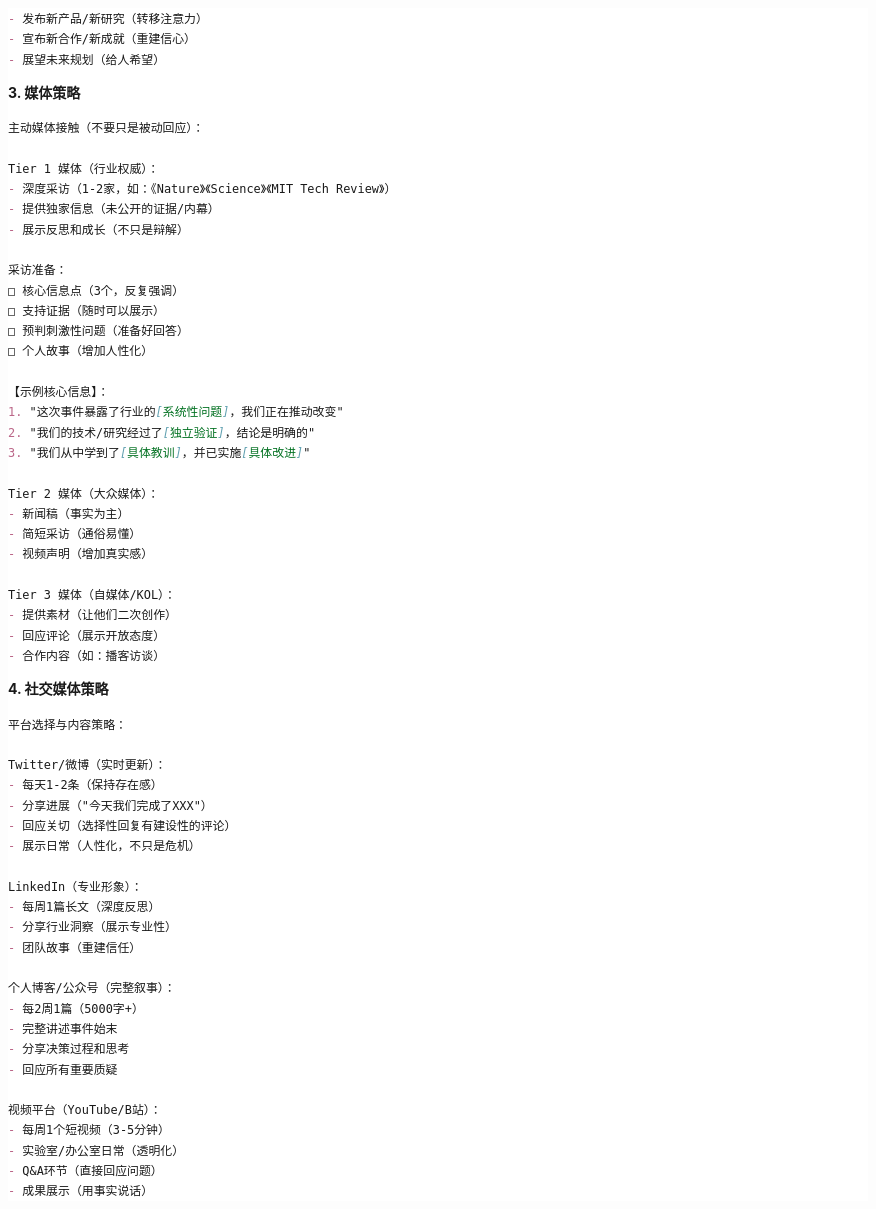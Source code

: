 ```markdown
- 发布新产品/新研究（转移注意力）
- 宣布新合作/新成就（重建信心）
- 展望未来规划（给人希望）
```

**3. 媒体策略**

```markdown
主动媒体接触（不要只是被动回应）：

Tier 1 媒体（行业权威）：
- 深度采访（1-2家，如：《Nature》《Science》《MIT Tech Review》）
- 提供独家信息（未公开的证据/内幕）
- 展示反思和成长（不只是辩解）

采访准备：
□ 核心信息点（3个，反复强调）
□ 支持证据（随时可以展示）
□ 预判刺激性问题（准备好回答）
□ 个人故事（增加人性化）

【示例核心信息】：
1. "这次事件暴露了行业的[系统性问题]，我们正在推动改变"
2. "我们的技术/研究经过了[独立验证]，结论是明确的"
3. "我们从中学到了[具体教训]，并已实施[具体改进]"

Tier 2 媒体（大众媒体）：
- 新闻稿（事实为主）
- 简短采访（通俗易懂）
- 视频声明（增加真实感）

Tier 3 媒体（自媒体/KOL）：
- 提供素材（让他们二次创作）
- 回应评论（展示开放态度）
- 合作内容（如：播客访谈）
```

**4. 社交媒体策略**

```markdown
平台选择与内容策略：

Twitter/微博（实时更新）：
- 每天1-2条（保持存在感）
- 分享进展（"今天我们完成了XXX"）
- 回应关切（选择性回复有建设性的评论）
- 展示日常（人性化，不只是危机）

LinkedIn（专业形象）：
- 每周1篇长文（深度反思）
- 分享行业洞察（展示专业性）
- 团队故事（重建信任）

个人博客/公众号（完整叙事）：
- 每2周1篇（5000字+）
- 完整讲述事件始末
- 分享决策过程和思考
- 回应所有重要质疑

视频平台（YouTube/B站）：
- 每周1个短视频（3-5分钟）
- 实验室/办公室日常（透明化）
- Q&A环节（直接回应问题）
- 成果展示（用事实说话）

```